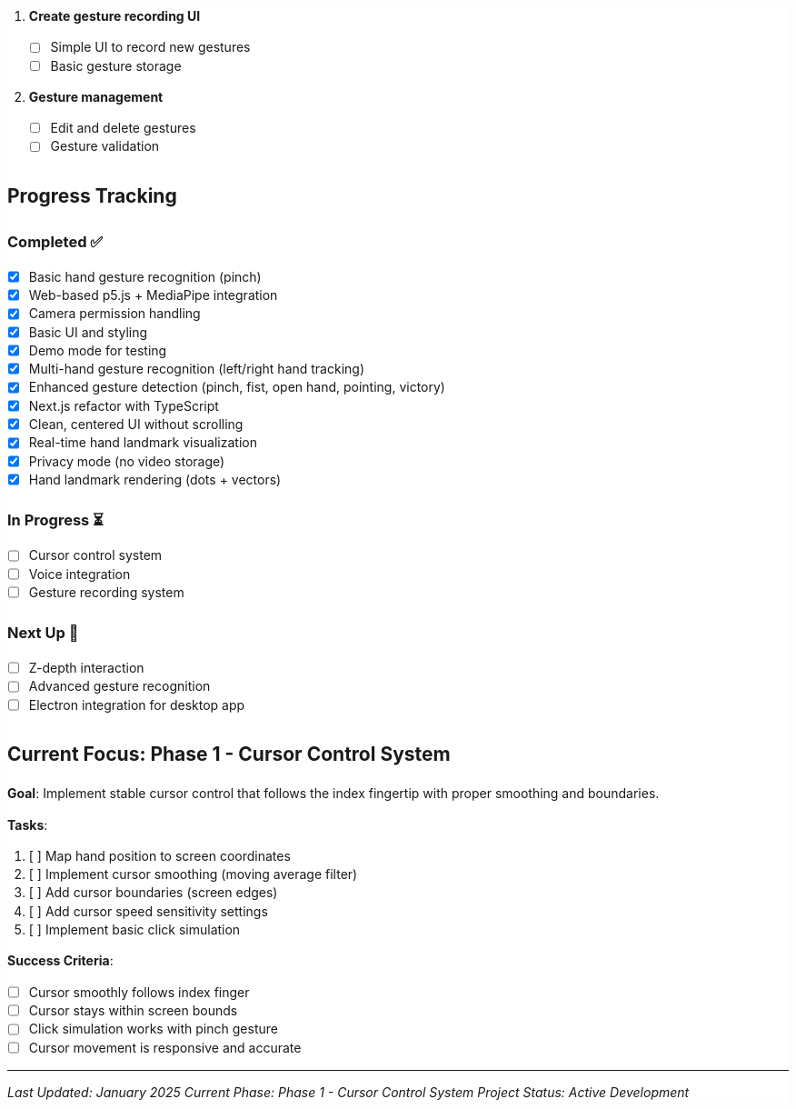 1. **Create gesture recording UI**

   - [ ] Simple UI to record new gestures
   - [ ] Basic gesture storage

2. **Gesture management**
   - [ ] Edit and delete gestures
   - [ ] Gesture validation

## Progress Tracking

### Completed ✅

- [x] Basic hand gesture recognition (pinch)
- [x] Web-based p5.js + MediaPipe integration
- [x] Camera permission handling
- [x] Basic UI and styling
- [x] Demo mode for testing
- [x] Multi-hand gesture recognition (left/right hand tracking)
- [x] Enhanced gesture detection (pinch, fist, open hand, pointing, victory)
- [x] Next.js refactor with TypeScript
- [x] Clean, centered UI without scrolling
- [x] Real-time hand landmark visualization
- [x] Privacy mode (no video storage)
- [x] Hand landmark rendering (dots + vectors)

### In Progress ⏳

- [ ] Cursor control system
- [ ] Voice integration
- [ ] Gesture recording system

### Next Up 🔄

- [ ] Z-depth interaction
- [ ] Advanced gesture recognition
- [ ] Electron integration for desktop app

## Current Focus: Phase 1 - Cursor Control System

**Goal**: Implement stable cursor control that follows the index fingertip with proper smoothing and boundaries.

**Tasks**:

1. [ ] Map hand position to screen coordinates
2. [ ] Implement cursor smoothing (moving average filter)
3. [ ] Add cursor boundaries (screen edges)
4. [ ] Add cursor speed sensitivity settings
5. [ ] Implement basic click simulation

**Success Criteria**:

- [ ] Cursor smoothly follows index finger
- [ ] Cursor stays within screen bounds
- [ ] Click simulation works with pinch gesture
- [ ] Cursor movement is responsive and accurate

---

_Last Updated: January 2025_
_Current Phase: Phase 1 - Cursor Control System_
_Project Status: Active Development_
